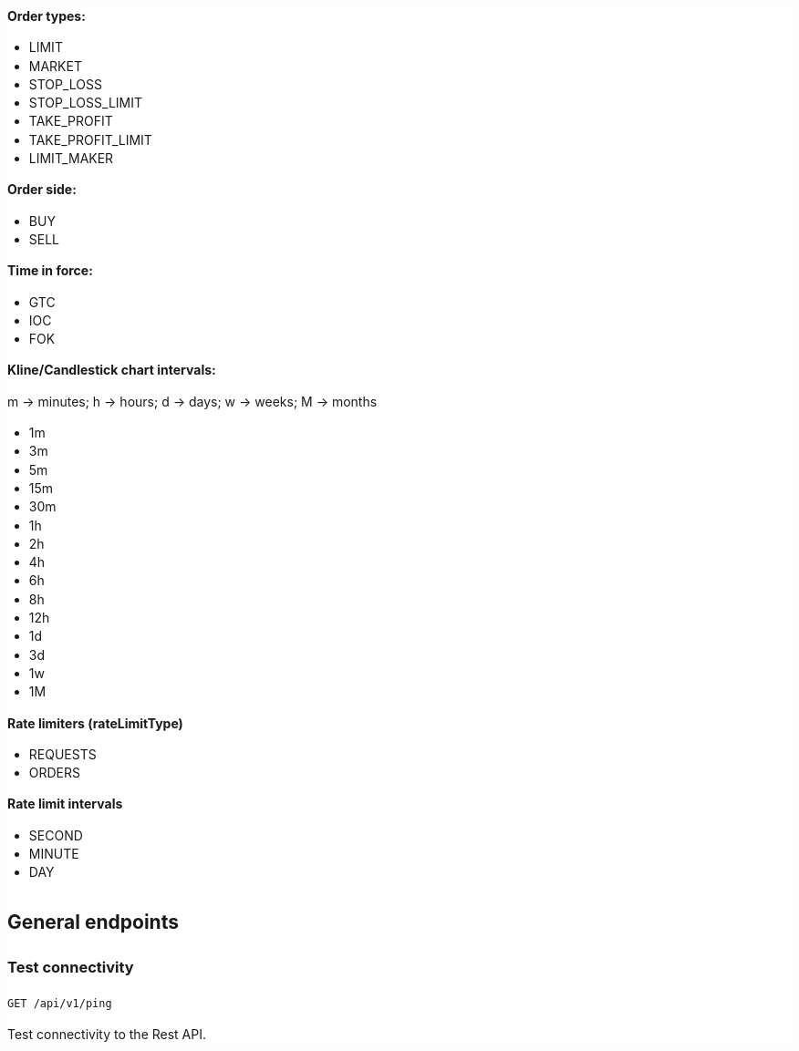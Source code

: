 **Order types:**

* LIMIT
* MARKET
* STOP_LOSS
* STOP_LOSS_LIMIT
* TAKE_PROFIT
* TAKE_PROFIT_LIMIT
* LIMIT_MAKER

**Order side:**

* BUY
* SELL

**Time in force:**

* GTC
* IOC
* FOK

**Kline/Candlestick chart intervals:**

m -> minutes; h -> hours; d -> days; w -> weeks; M -> months

* 1m
* 3m
* 5m
* 15m
* 30m
* 1h
* 2h
* 4h
* 6h
* 8h
* 12h
* 1d
* 3d
* 1w
* 1M

**Rate limiters (rateLimitType)**

* REQUESTS
* ORDERS

**Rate limit intervals**

* SECOND
* MINUTE
* DAY

## General endpoints
### Test connectivity
```
GET /api/v1/ping
```
Test connectivity to the Rest API.
